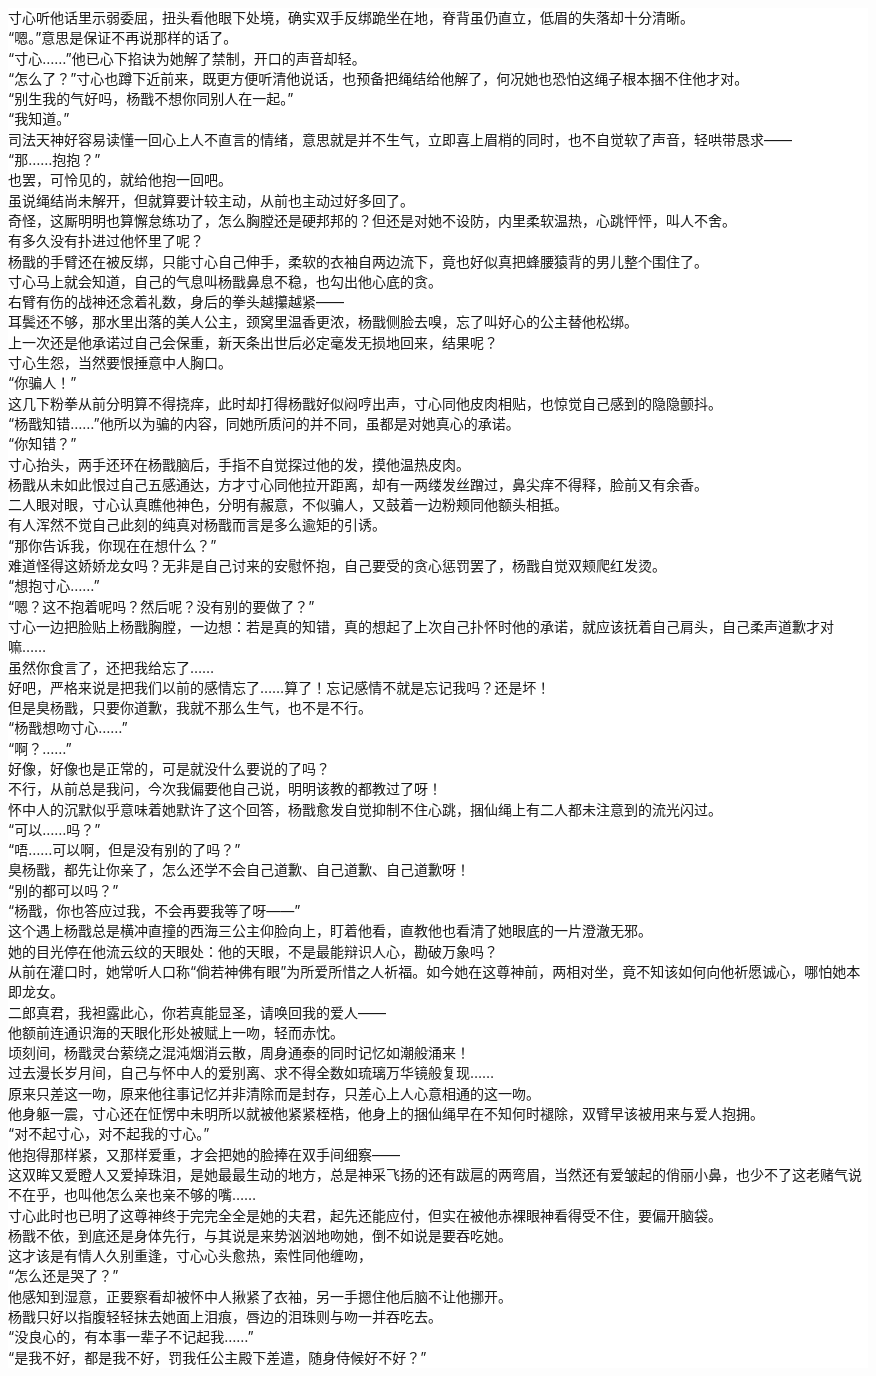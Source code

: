 寸心听他话里示弱委屈，扭头看他眼下处境，确实双手反绑跪坐在地，脊背虽仍直立，低眉的失落却十分清晰。  
“嗯。”意思是保证不再说那样的话了。  
“寸心……”他已心下掐诀为她解了禁制，开口的声音却轻。  
“怎么了？”寸心也蹲下近前来，既更方便听清他说话，也预备把绳结给他解了，何况她也恐怕这绳子根本捆不住他才对。  
“别生我的气好吗，杨戬不想你同别人在一起。”  
“我知道。”  
司法天神好容易读懂一回心上人不直言的情绪，意思就是并不生气，立即喜上眉梢的同时，也不自觉软了声音，轻哄带恳求——  
“那……抱抱？”  
也罢，可怜见的，就给他抱一回吧。  
虽说绳结尚未解开，但就算要计较主动，从前也主动过好多回了。  
奇怪，这厮明明也算懈怠练功了，怎么胸膛还是硬邦邦的？但还是对她不设防，内里柔软温热，心跳怦怦，叫人不舍。  
有多久没有扑进过他怀里了呢？  
杨戬的手臂还在被反绑，只能寸心自己伸手，柔软的衣袖自两边流下，竟也好似真把蜂腰猿背的男儿整个围住了。  
寸心马上就会知道，自己的气息叫杨戬鼻息不稳，也勾出他心底的贪。  
右臂有伤的战神还念着礼数，身后的拳头越攥越紧——  
耳鬓还不够，那水里出落的美人公主，颈窝里温香更浓，杨戬侧脸去嗅，忘了叫好心的公主替他松绑。  
上一次还是他承诺过自己会保重，新天条出世后必定毫发无损地回来，结果呢？  
寸心生怨，当然要恨捶意中人胸口。  
“你骗人！”  
这几下粉拳从前分明算不得挠痒，此时却打得杨戬好似闷哼出声，寸心同他皮肉相贴，也惊觉自己感到的隐隐颤抖。  
“杨戬知错……”他所以为骗的内容，同她所质问的并不同，虽都是对她真心的承诺。  
“你知错？”  
寸心抬头，两手还环在杨戬脑后，手指不自觉探过他的发，摸他温热皮肉。  
杨戬从未如此恨过自己五感通达，方才寸心同他拉开距离，却有一两缕发丝蹭过，鼻尖痒不得释，脸前又有余香。  
二人眼对眼，寸心认真瞧他神色，分明有赧意，不似骗人，又鼓着一边粉颊同他额头相抵。  
有人浑然不觉自己此刻的纯真对杨戬而言是多么逾矩的引诱。  
“那你告诉我，你现在在想什么？”  
难道怪得这娇娇龙女吗？无非是自己讨来的安慰怀抱，自己要受的贪心惩罚罢了，杨戬自觉双颊爬红发烫。  
“想抱寸心……”  
“嗯？这不抱着呢吗？然后呢？没有别的要做了？”  
寸心一边把脸贴上杨戬胸膛，一边想：若是真的知错，真的想起了上次自己扑怀时他的承诺，就应该抚着自己肩头，自己柔声道歉才对嘛……  
虽然你食言了，还把我给忘了……  
好吧，严格来说是把我们以前的感情忘了……算了！忘记感情不就是忘记我吗？还是坏！  
但是臭杨戬，只要你道歉，我就不那么生气，也不是不行。  
“杨戬想吻寸心……”  
“啊？……”  
好像，好像也是正常的，可是就没什么要说的了吗？  
不行，从前总是我问，今次我偏要他自己说，明明该教的都教过了呀！  
怀中人的沉默似乎意味着她默许了这个回答，杨戬愈发自觉抑制不住心跳，捆仙绳上有二人都未注意到的流光闪过。  
“可以……吗？”  
“唔……可以啊，但是没有别的了吗？”  
臭杨戬，都先让你亲了，怎么还学不会自己道歉、自己道歉、自己道歉呀！  
“别的都可以吗？”  
“杨戬，你也答应过我，不会再要我等了呀——”  
这个遇上杨戬总是横冲直撞的西海三公主仰脸向上，盯着他看，直教他也看清了她眼底的一片澄澈无邪。  
她的目光停在他流云纹的天眼处：他的天眼，不是最能辩识人心，勘破万象吗？  
从前在灌口时，她常听人口称“倘若神佛有眼”为所爱所惜之人祈福。如今她在这尊神前，两相对坐，竟不知该如何向他祈愿诚心，哪怕她本即龙女。  
二郎真君，我袒露此心，你若真能显圣，请唤回我的爱人——  
他额前连通识海的天眼化形处被赋上一吻，轻而赤忱。  
顷刻间，杨戬灵台萦绕之混沌烟消云散，周身通泰的同时记忆如潮般涌来！  
过去漫长岁月间，自己与怀中人的爱别离、求不得全数如琉璃万华镜般复现……  
原来只差这一吻，原来他往事记忆并非清除而是封存，只差心上人心意相通的这一吻。  
他身躯一震，寸心还在怔愣中未明所以就被他紧紧桎梏，他身上的捆仙绳早在不知何时褪除，双臂早该被用来与爱人抱拥。  
“对不起寸心，对不起我的寸心。”  
他抱得那样紧，又那样爱重，才会把她的脸捧在双手间细察——  
这双眸又爱瞪人又爱掉珠泪，是她最最生动的地方，总是神采飞扬的还有跋扈的两弯眉，当然还有爱皱起的俏丽小鼻，也少不了这老赌气说不在乎，也叫他怎么亲也亲不够的嘴……  
寸心此时也已明了这尊神终于完完全全是她的夫君，起先还能应付，但实在被他赤裸眼神看得受不住，要偏开脑袋。  
杨戬不依，到底还是身体先行，与其说是来势汹汹地吻她，倒不如说是要吞吃她。  
这才该是有情人久别重逢，寸心心头愈热，索性同他缠吻，  
“怎么还是哭了？”  
他感知到湿意，正要察看却被怀中人揪紧了衣袖，另一手摁住他后脑不让他挪开。  
杨戬只好以指腹轻轻抹去她面上泪痕，唇边的泪珠则与吻一并吞吃去。  
“没良心的，有本事一辈子不记起我……”  
“是我不好，都是我不好，罚我任公主殿下差遣，随身侍候好不好？”  